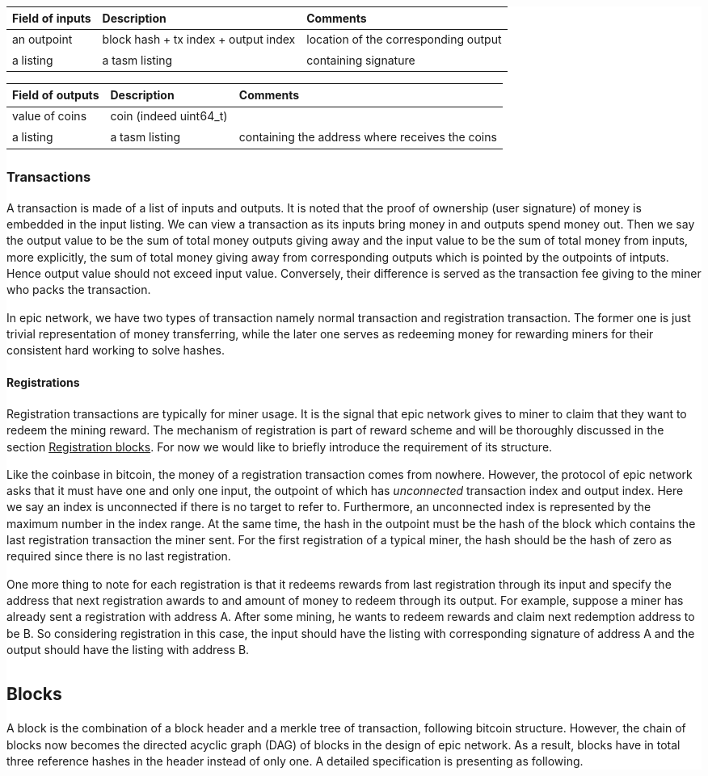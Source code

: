 | Field of inputs | Description | Comments |
| :--- | :--- | :--- |
| an outpoint | block hash + tx index + output index | location of the corresponding output |
| a listing | a tasm listing | containing signature |

| Field of outputs | Description | Comments |
| :--- | :--- | :--- |
| value of coins | coin \(indeed uint64\_t\) |  |
| a listing | a tasm listing | containing the address where receives the coins |

### Transactions

A transaction is made of a list of inputs and outputs. It is noted that the proof of ownership \(user signature\) of money is embedded in the input listing. We can view a transaction as its inputs bring money in and outputs spend money out. Then we say the output value to be the sum of total money outputs giving away and the input value to be the sum of total money from inputs, more explicitly, the sum of total money giving away from corresponding outputs which is pointed by the outpoints of intputs. Hence output value should not exceed input value. Conversely, their difference is served as the transaction fee giving to the miner who packs the transaction.

In epic network, we have two types of transaction namely normal transaction and registration transaction. The former one is just trivial representation of money transferring, while the later one serves as redeeming money for rewarding miners for their consistent hard working to solve hashes.

#### Registrations

Registration transactions are typically for miner usage. It is the signal that epic network gives to miner to claim that they want to redeem the mining reward. The mechanism of registration is part of reward scheme and will be thoroughly discussed in the section [Registration blocks](mining_consensus.md#reg-block). For now we would like to briefly introduce the requirement of its structure.

Like the coinbase in bitcoin, the money of a registration transaction comes from nowhere. However, the protocol of epic network asks that it must have one and only one input, the outpoint of which has _unconnected_ transaction index and output index. Here we say an index is unconnected if there is no target to refer to. Furthermore, an unconnected index is represented by the maximum number in the index range. At the same time, the hash in the outpoint must be the hash of the block which contains the last registration transaction the miner sent. For the first registration of a typical miner, the hash should be the hash of zero as required since there is no last registration.

One more thing to note for each registration is that it redeems rewards from last registration through its input and specify the address that next registration awards to and amount of money to redeem through its output. For example, suppose a miner has already sent a registration with address A. After some mining, he wants to redeem rewards and claim next redemption address to be B. So considering registration in this case, the input should have the listing with corresponding signature of address A and the output should have the listing with address B.

## Blocks

A block is the combination of a block header and a merkle tree of transaction, following bitcoin structure. However, the chain of blocks now becomes the directed acyclic graph \(DAG\) of blocks in the design of epic network. As a result, blocks have in total three reference hashes in the header instead of only one. A detailed specification is presenting as following.
